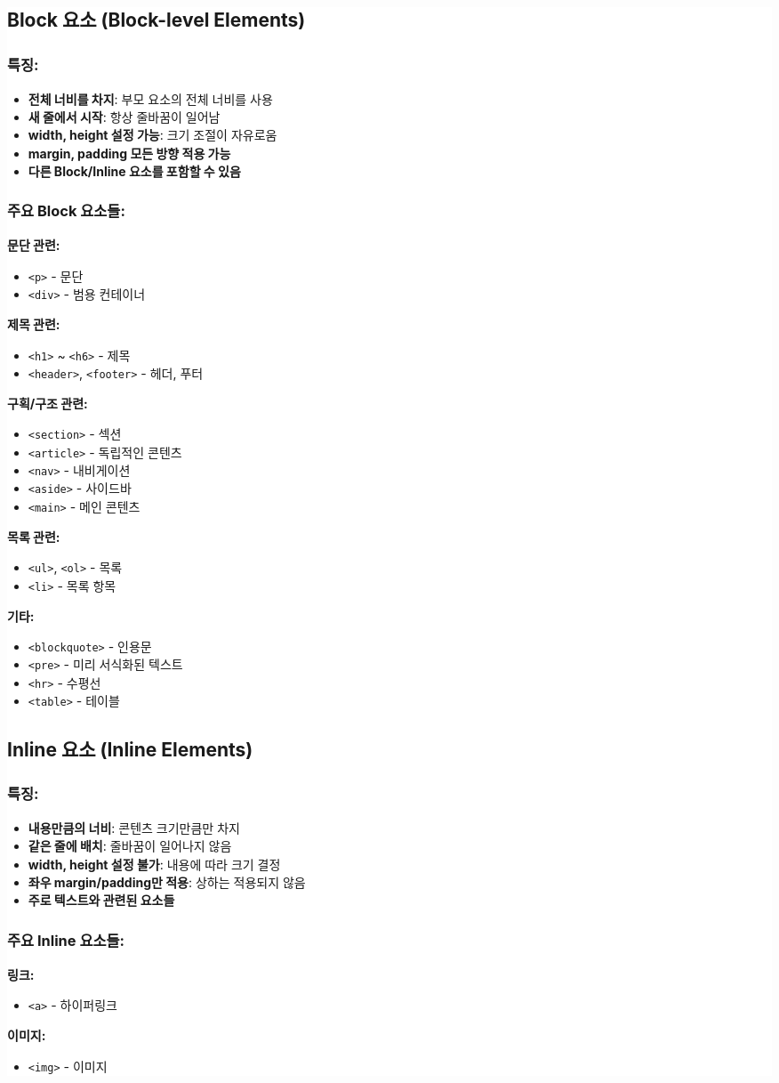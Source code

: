 
## Block 요소 (Block-level Elements)

### 특징:
- **전체 너비를 차지**: 부모 요소의 전체 너비를 사용
- **새 줄에서 시작**: 항상 줄바꿈이 일어남
- **width, height 설정 가능**: 크기 조절이 자유로움
- **margin, padding 모든 방향 적용 가능**
- **다른 Block/Inline 요소를 포함할 수 있음**

### 주요 Block 요소들:

**문단 관련:**
- `<p>` - 문단
- `<div>` - 범용 컨테이너

**제목 관련:**
- `<h1>` ~ `<h6>` - 제목
- `<header>`, `<footer>` - 헤더, 푸터

**구획/구조 관련:**
- `<section>` - 섹션
- `<article>` - 독립적인 콘텐츠
- `<nav>` - 내비게이션
- `<aside>` - 사이드바
- `<main>` - 메인 콘텐츠

**목록 관련:**
- `<ul>`, `<ol>` - 목록
- `<li>` - 목록 항목

**기타:**
- `<blockquote>` - 인용문
- `<pre>` - 미리 서식화된 텍스트
- `<hr>` - 수평선
- `<table>` - 테이블

## Inline 요소 (Inline Elements)

### 특징:
- **내용만큼의 너비**: 콘텐츠 크기만큼만 차지
- **같은 줄에 배치**: 줄바꿈이 일어나지 않음
- **width, height 설정 불가**: 내용에 따라 크기 결정
- **좌우 margin/padding만 적용**: 상하는 적용되지 않음
- **주로 텍스트와 관련된 요소들**

### 주요 Inline 요소들:

**링크:**
- `<a>` - 하이퍼링크

**이미지:**
- `<img>` - 이미지
